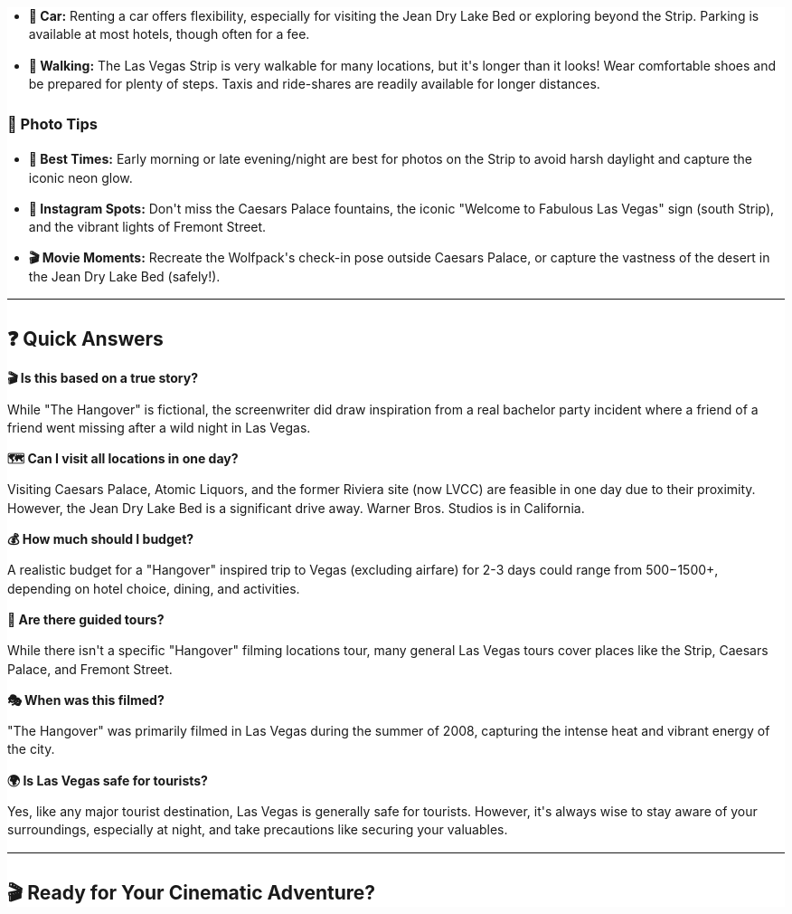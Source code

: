 - **🚗 Car:** Renting a car offers flexibility, especially for visiting the Jean Dry Lake Bed or exploring beyond the Strip. Parking is available at most hotels, though often for a fee.

- **🚶 Walking:** The Las Vegas Strip is very walkable for many locations, but it's longer than it looks! Wear comfortable shoes and be prepared for plenty of steps. Taxis and ride-shares are readily available for longer distances.

### 📸 Photo Tips

- **🌅 Best Times:** Early morning or late evening/night are best for photos on the Strip to avoid harsh daylight and capture the iconic neon glow.

- **📱 Instagram Spots:** Don't miss the Caesars Palace fountains, the iconic "Welcome to Fabulous Las Vegas" sign (south Strip), and the vibrant lights of Fremont Street.

- **🎬 Movie Moments:** Recreate the Wolfpack's check-in pose outside Caesars Palace, or capture the vastness of the desert in the Jean Dry Lake Bed (safely!).

---

## ❓ Quick Answers

**🎬 Is this based on a true story?**

While "The Hangover" is fictional, the screenwriter did draw inspiration from a real bachelor party incident where a friend of a friend went missing after a wild night in Las Vegas.

**🗺️ Can I visit all locations in one day?**

Visiting Caesars Palace, Atomic Liquors, and the former Riviera site (now LVCC) are feasible in one day due to their proximity. However, the Jean Dry Lake Bed is a significant drive away. Warner Bros. Studios is in California.

**💰 How much should I budget?**

A realistic budget for a "Hangover" inspired trip to Vegas (excluding airfare) for 2-3 days could range from $500-$1500+, depending on hotel choice, dining, and activities.

**📱 Are there guided tours?**

While there isn't a specific "Hangover" filming locations tour, many general Las Vegas tours cover places like the Strip, Caesars Palace, and Fremont Street.

**🎭 When was this filmed?**

"The Hangover" was primarily filmed in Las Vegas during the summer of 2008, capturing the intense heat and vibrant energy of the city.

**🌍 Is Las Vegas safe for tourists?**

Yes, like any major tourist destination, Las Vegas is generally safe for tourists. However, it's always wise to stay aware of your surroundings, especially at night, and take precautions like securing your valuables.

---

## 🎬 Ready for Your Cinematic Adventure?
